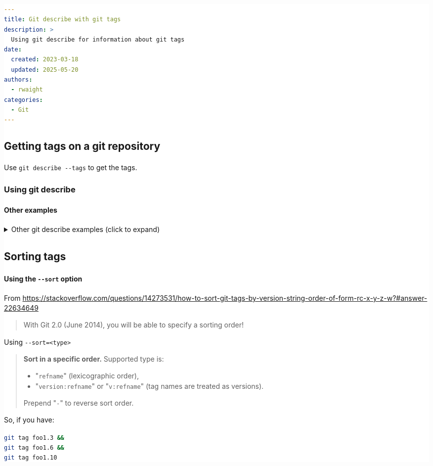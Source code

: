 ```yaml
---
title: Git describe with git tags
description: >
  Using git describe for information about git tags
date:
  created: 2023-03-18
  updated: 2025-05-20
authors:
  - rwaight
categories:
  - Git
---
```





## Getting tags on a git repository

Use `git describe --tags` to get the tags.

### Using git describe







#### Other examples

<details><summary>Other git describe examples (click to expand)</summary></details>


## Sorting tags


#### Using the `--sort` option

From https://stackoverflow.com/questions/14273531/how-to-sort-git-tags-by-version-string-order-of-form-rc-x-y-z-w?#answer-22634649
> With Git 2.0 (June 2014), you will be able to specify a sorting order!

Using `--sort=<type>`

> **Sort in a specific order.**
> Supported type is:
> * "`refname`" (lexicographic order),
> * "`version:refname`" or "`v:refname`" (tag names are treated as versions).
> 
> Prepend "`-`" to reverse sort order.

So, if you have:
```bash
git tag foo1.3 &&
git tag foo1.6 &&
git tag foo1.10
```
